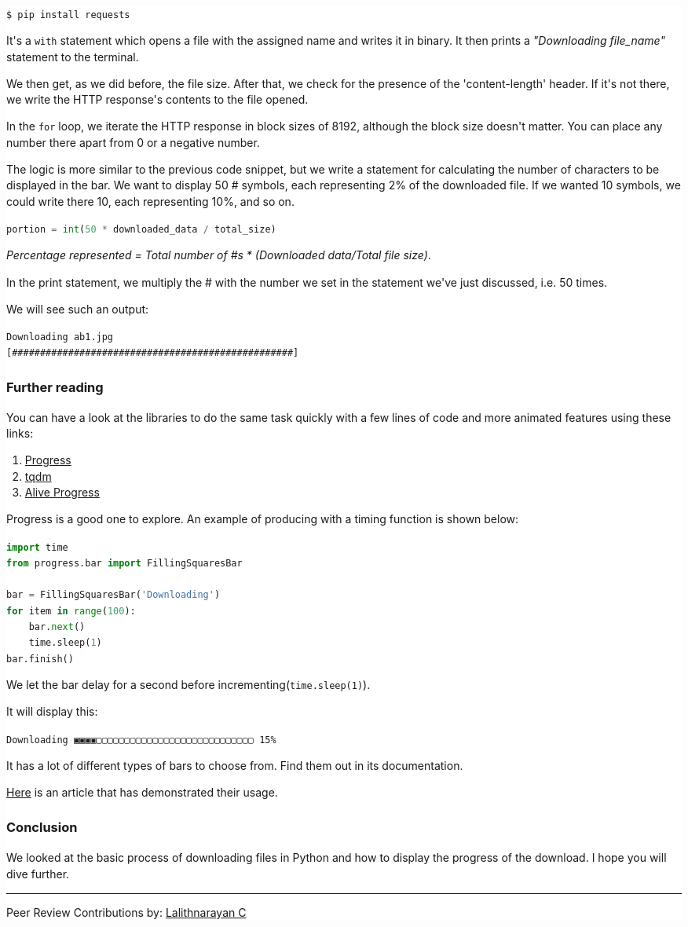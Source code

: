 ```bash
$ pip install requests
```
It's a `with` statement which opens a file with the assigned name and writes it in binary. It then prints a *"Downloading file_name"* statement to the terminal.

We then get, as we did before, the file size. After that, we check for the presence of the 'content-length' header. If it's not there, we write the HTTP response's contents to the file opened.

In the `for` loop, we iterate the HTTP response in block sizes of 8192, although the block size doesn't matter. You can place any number there apart from 0 or a negative number. 

The logic is more similar to the previous code snippet, but we write a statement for calculating the number of characters to be displayed in the bar.
We want to display 50 # symbols, each representing 2% of the downloaded file. If we wanted 10 symbols, we could write there 10, each representing 10%, and so on.
```python
portion = int(50 * downloaded_data / total_size)
```
*Percentage represented = Total number of #s * (Downloaded data/Total file size)*.

In the print statement, we multiply the # with the number we set in the statement we've just discussed, i.e. 50 times.

We will see such an output:
```bash
Downloading ab1.jpg
[##################################################]
```
### Further reading
You can have a look at the libraries to do the same task quickly with a few lines of code and more animated features using these links:
1. [Progress](https://pypi.org/project/progress/1.5/)
2. [tqdm](https://github.com/tqdm/tqdm)
3. [Alive Progress](https://pypi.org/project/alive-progress/)

Progress is a good one to explore. An example of producing with a timing function is shown below:
```python
import time
from progress.bar import FillingSquaresBar

bar = FillingSquaresBar('Downloading')
for item in range(100):
    bar.next()
    time.sleep(1)
bar.finish()
```
We let the bar delay for a second before incrementing(`time.sleep(1)`).

It will display this:
```bash
Downloading ▣▣▣▣▢▢▢▢▢▢▢▢▢▢▢▢▢▢▢▢▢▢▢▢▢▢▢▢▢▢▢▢ 15%
```
It has a lot of different types of bars to choose from. Find them out in its documentation.

[Here](https://towardsdatascience.com/learning-to-use-progress-bars-in-python-2dc436de81e5) is an article that has demonstrated their usage.

### Conclusion
We looked at the basic process of downloading files in Python and how to display the progress of the download. I hope you will dive further.
 
---
Peer Review Contributions by: [Lalithnarayan C](/engineering-education/authors/lalithnarayan-c/)
